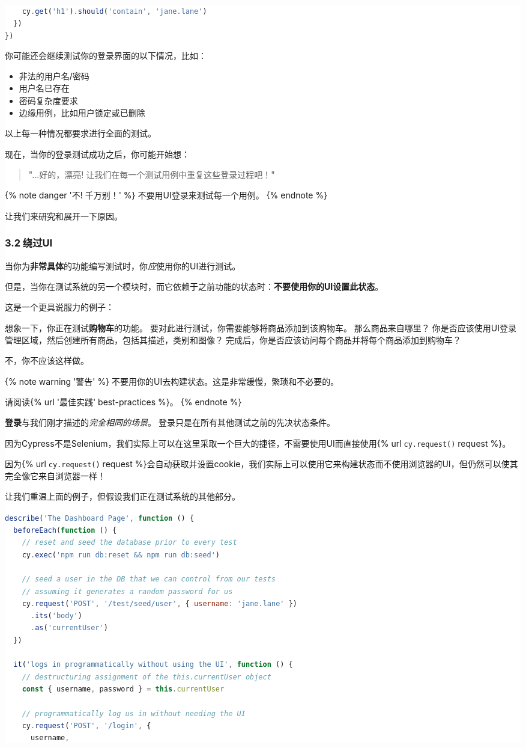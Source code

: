 ```js
    cy.get('h1').should('contain', 'jane.lane')
  })
})
```

你可能还会继续测试你的登录界面的以下情况，比如：

- 非法的用户名/密码
- 用户名已存在
- 密码复杂度要求
- 边缘用例，比如用户锁定或已删除

以上每一种情况都要求进行全面的测试。

现在，当你的登录测试成功之后，你可能开始想：

> "...好的，漂亮! 让我们在每一个测试用例中重复这些登录过程吧！"

{% note danger '不! 千万别！' %}
不要用UI登录来测试每一个用例。
{% endnote %}

让我们来研究和展开一下原因。

### 3.2 绕过UI

当你为**非常具体**的功能编写测试时，你*应*使用你的UI进行测试。

但是，当你在测试系统的另一个模块时，而它依赖于之前功能的状态时：**不要使用你的UI设置此状态**。

这是一个更具说服力的例子：

想象一下，你正在测试**购物车**的功能。 要对此进行测试，你需要能够将商品添加到该购物车。 那么商品来自哪里？ 你是否应该使用UI登录管理区域，然后创建所有商品，包括其描述，类别和图像？ 完成后，你是否应该访问每个商品并将每个商品添加到购物车？

不，你不应该这样做。

{% note warning '警告' %}
不要用你的UI去构建状态。这是非常缓慢，繁琐和不必要的。

请阅读{% url '最佳实践' best-practices %}。
{% endnote %}

 **登录**与我们刚才描述的*完全相同的场景*。 登录只是在所有其他测试之前的先决状态条件。

因为Cypress不是Selenium，我们实际上可以在这里采取一个巨大的捷径，不需要使用UI而直接使用{% url `cy.request()` request %}。

因为{% url `cy.request()` request %}会自动获取并设置cookie，我们实际上可以使用它来构建状态而不使用浏览器的UI，但仍然可以使其完全像它来自浏览器一样！

让我们重温上面的例子，但假设我们正在测试系统的其他部分。

```js
describe('The Dashboard Page', function () {
  beforeEach(function () {
    // reset and seed the database prior to every test
    cy.exec('npm run db:reset && npm run db:seed')

    // seed a user in the DB that we can control from our tests
    // assuming it generates a random password for us
    cy.request('POST', '/test/seed/user', { username: 'jane.lane' })
      .its('body')
      .as('currentUser')
  })

  it('logs in programmatically without using the UI', function () {
    // destructuring assignment of the this.currentUser object
    const { username, password } = this.currentUser

    // programmatically log us in without needing the UI
    cy.request('POST', '/login', {
      username,
```